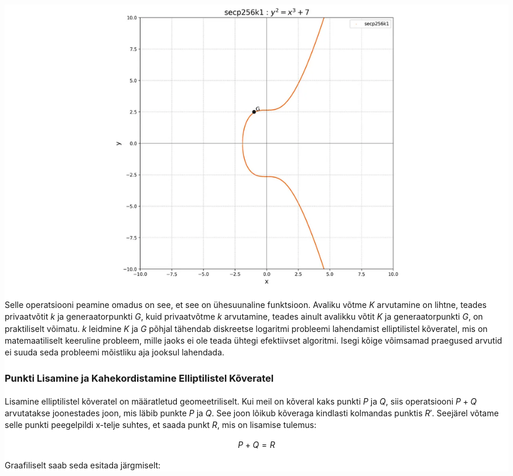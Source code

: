 ![CYP201](assets/fr/017.webp)

Selle operatsiooni peamine omadus on see, et see on ühesuunaline funktsioon. Avaliku võtme $K$ arvutamine on lihtne, teades privaatvõtit $k$ ja generaatorpunkti $G$, kuid privaatvõtme $k$ arvutamine, teades ainult avalikku võtit $K$ ja generaatorpunkti $G$, on praktiliselt võimatu. $k$ leidmine $K$ ja $G$ põhjal tähendab diskreetse logaritmi probleemi lahendamist elliptilistel kõveratel, mis on matemaatiliselt keeruline probleem, mille jaoks ei ole teada ühtegi efektiivset algoritmi. Isegi kõige võimsamad praegused arvutid ei suuda seda probleemi mõistliku aja jooksul lahendada.
### Punkti Lisamine ja Kahekordistamine Elliptilistel Kõveratel

Lisamine elliptilistel kõveratel on määratletud geomeetriliselt. Kui meil on kõveral kaks punkti $P$ ja $Q$, siis operatsiooni $P + Q$ arvutatakse joonestades joon, mis läbib punkte $P$ ja $Q$. See joon lõikub kõveraga kindlasti kolmandas punktis $R'$. Seejärel võtame selle punkti peegelpildi x-telje suhtes, et saada punkt $R$, mis on lisamise tulemus:

$$
P + Q = R
$$

Graafiliselt saab seda esitada järgmiselt:
